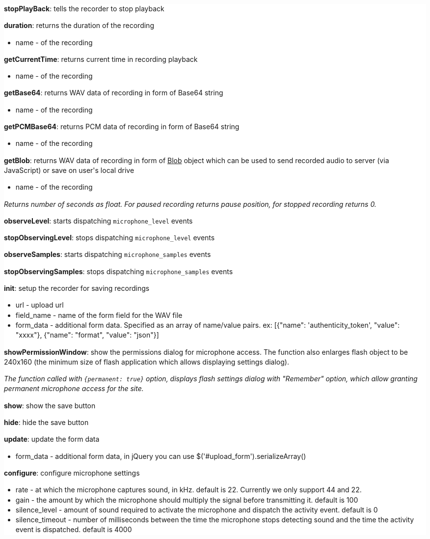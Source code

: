 **stopPlayBack**: tells the recorder to stop playback

**duration**: returns the duration of the recording

* name - of the recording

**getCurrentTime**: returns current time in recording playback

* name - of the recording

**getBase64**: returns WAV data of recording in form of Base64 string

* name - of the recording

**getPCMBase64**: returns PCM data of recording in form of Base64 string

* name - of the recording

**getBlob**: returns WAV data of recording in form of [Blob](https://developer.mozilla.org/en-US/docs/Web/API/Blob)
object which can be used to send recorded audio to server (via JavaScript) or save on user's local drive

* name - of the recording

*Returns number of seconds as float. For paused recording returns pause position, for stopped recording returns 0.*

**observeLevel**: starts dispatching `microphone_level` events

**stopObservingLevel**: stops dispatching `microphone_level` events

**observeSamples**: starts dispatching `microphone_samples` events

**stopObservingSamples**: stops dispatching `microphone_samples` events

**init**: setup the recorder for saving recordings

* url - upload url
* field_name - name of the form field for the WAV file
* form_data - additional form data. Specified as an array of name/value pairs. ex: [{"name": 'authenticity_token', "value": "xxxx"}, {"name": "format", "value": "json"}]

**showPermissionWindow**: show the permissions dialog for microphone access. The function also enlarges flash object to be 240x160 (the minimum size of flash application which allows displaying settings dialog).

*The function called with `{permanent: true}` option, displays flash settings dialog with "Remember" option, which allow granting permanent microphone access for the site.*

**show**: show the save button

**hide**: hide the save button

**update**: update the form data

* form_data - additional form data, in jQuery you can use $('#upload_form').serializeArray()

**configure**: configure microphone settings

* rate - at which the microphone captures sound, in kHz. default is 22. Currently we only support 44 and 22.
* gain - the amount by which the microphone should multiply the signal before transmitting it. default is 100
* silence_level - amount of sound required to activate the microphone and dispatch the activity event. default is 0
* silence_timeout - number of milliseconds between the time the microphone stops detecting sound and the time the activity event is dispatched. default is 4000
